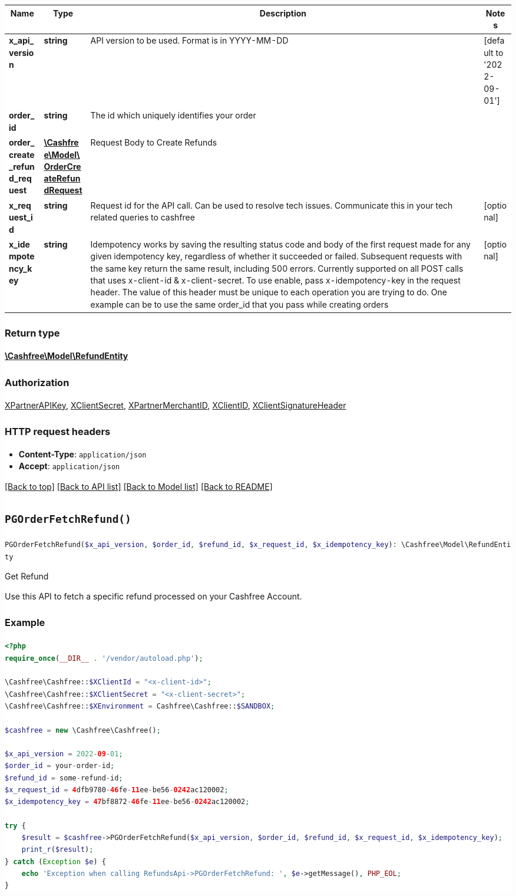 | Name | Type | Description  | Notes |
| ------------- | ------------- | ------------- | ------------- |
| **x_api_version** | **string**| API version to be used. Format is in YYYY-MM-DD | [default to &#39;2022-09-01&#39;] |
| **order_id** | **string**| The id which uniquely identifies your order | |
| **order_create_refund_request** | [**\Cashfree\Model\OrderCreateRefundRequest**](../Model/OrderCreateRefundRequest.md)| Request Body to Create Refunds | |
| **x_request_id** | **string**| Request id for the API call. Can be used to resolve tech issues. Communicate this in your tech related queries to cashfree | [optional] |
| **x_idempotency_key** | **string**| Idempotency works by saving the resulting status code and body of the first request made for any given idempotency key, regardless of whether it succeeded or failed. Subsequent requests with the same key return the same result, including 500 errors.  Currently supported on all POST calls that uses x-client-id &amp; x-client-secret. To use enable, pass x-idempotency-key in the request header. The value of this header must be unique to each operation you are trying to do. One example can be to use the same order_id that you pass while creating orders | [optional] |

### Return type

[**\Cashfree\Model\RefundEntity**](../Model/RefundEntity.md)

### Authorization

[XPartnerAPIKey](../../README.md#XPartnerAPIKey), [XClientSecret](../../README.md#XClientSecret), [XPartnerMerchantID](../../README.md#XPartnerMerchantID), [XClientID](../../README.md#XClientID), [XClientSignatureHeader](../../README.md#XClientSignatureHeader)

### HTTP request headers

- **Content-Type**: `application/json`
- **Accept**: `application/json`

[[Back to top]](#) [[Back to API list]](../../README.md#endpoints)
[[Back to Model list]](../../README.md#models)
[[Back to README]](../../README.md)

## `PGOrderFetchRefund()`

```php
PGOrderFetchRefund($x_api_version, $order_id, $refund_id, $x_request_id, $x_idempotency_key): \Cashfree\Model\RefundEntity
```

Get Refund

Use this API to fetch a specific refund processed on your Cashfree Account.

### Example

```php
<?php
require_once(__DIR__ . '/vendor/autoload.php');

\Cashfree\Cashfree::$XClientId = "<x-client-id>";
\Cashfree\Cashfree::$XClientSecret = "<x-client-secret>";
\Cashfree\Cashfree::$XEnvironment = Cashfree\Cashfree::$SANDBOX;

$cashfree = new \Cashfree\Cashfree();

$x_api_version = 2022-09-01;
$order_id = your-order-id;
$refund_id = some-refund-id;
$x_request_id = 4dfb9780-46fe-11ee-be56-0242ac120002;
$x_idempotency_key = 47bf8872-46fe-11ee-be56-0242ac120002;

try {
    $result = $cashfree->PGOrderFetchRefund($x_api_version, $order_id, $refund_id, $x_request_id, $x_idempotency_key);
    print_r($result);
} catch (Exception $e) {
    echo 'Exception when calling RefundsApi->PGOrderFetchRefund: ', $e->getMessage(), PHP_EOL;
}
```